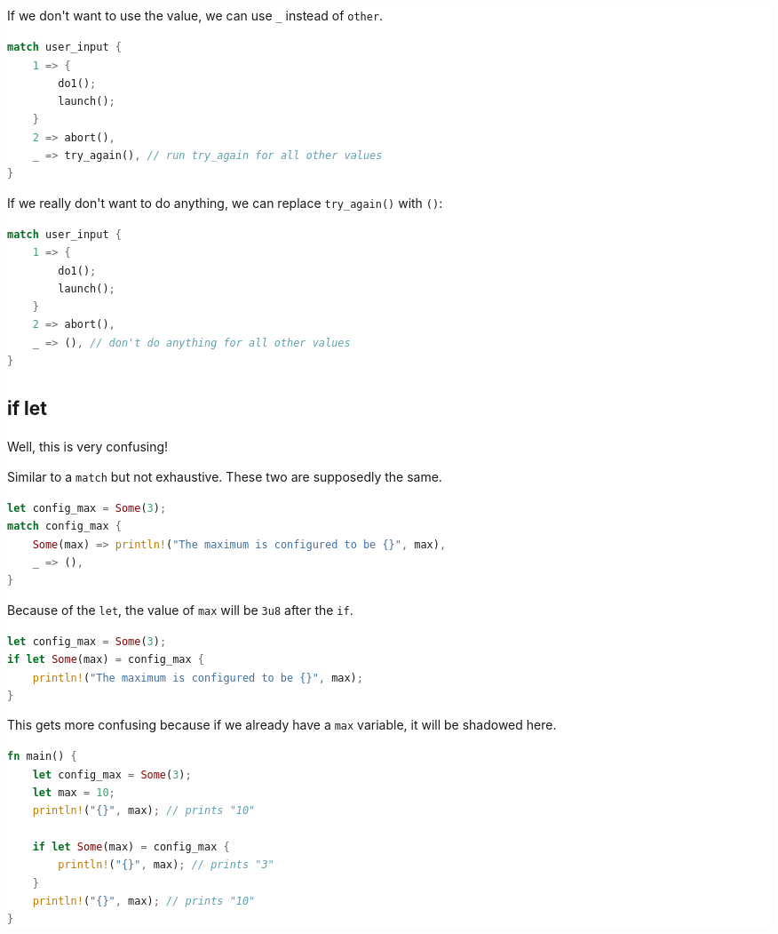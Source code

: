 If we don't want to use the value, we can use `_` instead of `other`.

```rs
match user_input {
    1 => {
        do1();
        launch();
    }
    2 => abort(),
    _ => try_again(), // run try_again for all other values
}
```

If we really don't want to do anything, we can replace `try_again()` with `()`:

```rs
match user_input {
    1 => {
        do1();
        launch();
    }
    2 => abort(),
    _ => (), // don't do anything for all other values
}
```

## if let
Well, this is very confusing!

Similar to a `match` but not exhaustive. These two are supposedly the same.

```rs
let config_max = Some(3);
match config_max {
    Some(max) => println!("The maximum is configured to be {}", max),
    _ => (),
}
```

Because of the `let`, the value of `max` will be `3u8` after the `if`.

```rs
let config_max = Some(3);
if let Some(max) = config_max {
    println!("The maximum is configured to be {}", max);
}
```

This gets more confusing because if we already have a `max` variable, it will be
shadowed here.

```rs
fn main() {
    let config_max = Some(3);
    let max = 10;
    println!("{}", max); // prints "10"

    if let Some(max) = config_max {
        println!("{}", max); // prints "3"
    }
    println!("{}", max); // prints "10"
}
```
